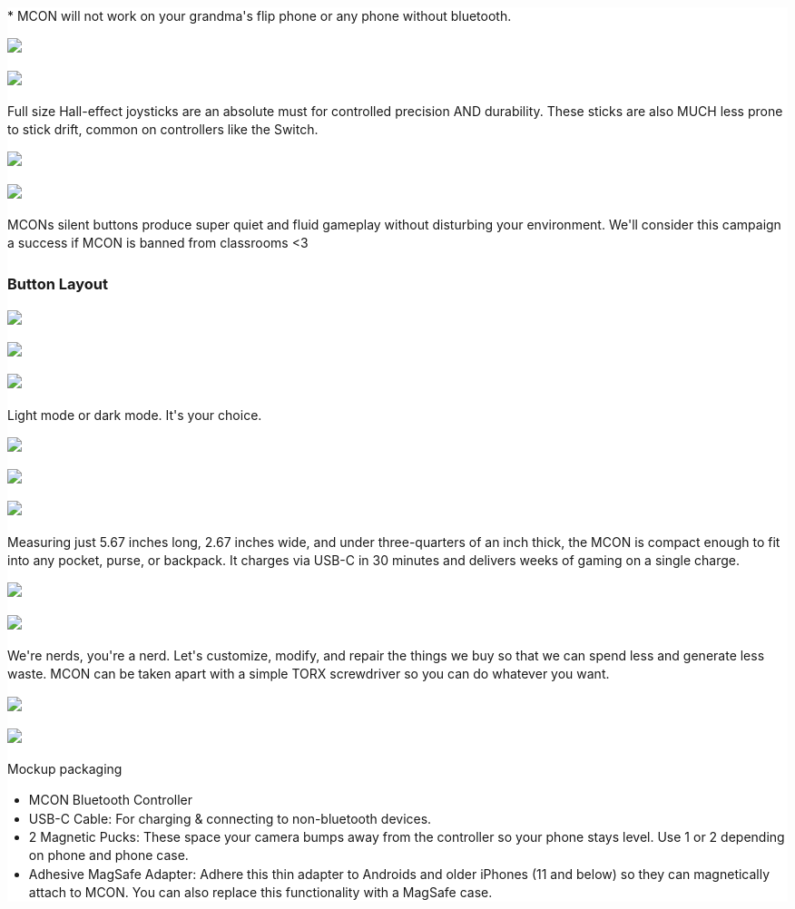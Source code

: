 \* MCON will not work on your grandma's flip phone or any phone without bluetooth. 

![](https://i.kickstarter.com/assets/047/647/974/9c762e16550748a3ea942c77dddadfcb_original.jpg?fit=scale-down&origin=ugc&q=92&v=1734985101&width=680&sig=nozNQzBaptmjB2208dEn7JzmVSg3oNvtD44T4hUPSO0%3D)

![](https://i.kickstarter.com/assets/047/691/928/6cd18b2ca84b72a085109467b3d5f62a_original.gif?anim=false&fit=scale-down&origin=ugc&q=92&v=1735596444&width=680&sig=EG7zbsSiatNajx5TwSsZfixr6j0g0LHZA%2FtDvTFTyTQ%3D)

Full size Hall-effect joysticks are an absolute must for controlled precision AND durability. These sticks are also MUCH less prone to stick drift, common on controllers like the Switch.

![](https://i.kickstarter.com/assets/047/648/021/5598f634953c0af15aee251c28c42fcf_original.jpg?fit=scale-down&origin=ugc&q=92&v=1734985579&width=680&sig=zrgsYg1whTsg95EGk0wg79QIe3FkFLcDuh1xinvQ6R4%3D)

![](https://i.kickstarter.com/assets/047/692/062/222d5de671f200de2886b95cb82c1b74_original.gif?anim=false&fit=scale-down&origin=ugc&q=92&v=1735598438&width=680&sig=TyaJdB5Iqypk5dKVXGlniBivXlBAII2WnZps%2FCujnV4%3D)

MCONs silent buttons produce super quiet and fluid gameplay without disturbing your environment. We'll consider this campaign a success if MCON is banned from classrooms <3

### Button Layout

![](https://i.kickstarter.com/assets/047/780/633/bdad21bf5d355d86ef30e47c776b93c7_original.png?fit=scale-down&origin=ugc&q=100&v=1736436985&width=680&sig=BZwWPR2UAI0wc1H3%2Bgf1vnE4FehyD0JTxegOV7u7MU4%3D)

![](https://i.kickstarter.com/assets/047/648/063/a3b832d96eadb1232b5b40cec5febe8a_original.jpg?fit=scale-down&origin=ugc&q=92&v=1734986020&width=680&sig=Xz2sH5vEBMU%2FPxwKI1ihlg3U1sCY%2FtJIU3ieydWATxA%3D)

![](https://i.kickstarter.com/assets/047/648/127/4aa4b28ec17910af2b8a2c591ed007df_original.jpg?fit=scale-down&origin=ugc&q=92&v=1734986680&width=680&sig=SrSLHtqcxmup2mDxdeG8cYbOQoUyjCf8O8nI1N4oRJA%3D)

Light mode or dark mode. It's your choice.

![](https://i.kickstarter.com/assets/047/711/440/5653c0fc3049208ebde0f1bd306c30b4_original.gif?anim=false&fit=scale-down&origin=ugc&q=92&v=1735832708&width=680&sig=rU%2Bv7SC0wsSickrWge5GM6iUoU%2Bhcf4snwvTTbnWJoY%3D)

![](https://i.kickstarter.com/assets/047/648/656/2ee816acebe5d8b496d568b0fd1c0588_original.jpg?fit=scale-down&origin=ugc&q=92&v=1734991924&width=680&sig=EttdewLz%2BRjCpZvyZuAad1zusaG98f%2FBXIHKt725xs0%3D)

![](https://i.kickstarter.com/assets/047/692/005/58794e7e27ac62d8fe46763d247fe95d_original.jpg?fit=scale-down&origin=ugc&q=92&v=1735597562&width=680&sig=eIGCGa%2BEHAsiLyCix3SvWQVT6jS31ZPHCxVx9qNja5A%3D)

  
Measuring just 5.67 inches long, 2.67 inches wide, and under three-quarters of an inch thick, the MCON is compact enough to fit into any pocket, purse, or backpack. It charges via USB-C in 30 minutes and delivers weeks of gaming on a single charge. 

![](https://i.kickstarter.com/assets/047/691/972/1581be5e229df5c1b532c34a801bda22_original.jpg?fit=scale-down&origin=ugc&q=92&v=1735597056&width=680&sig=CIGR1YjcBum%2FTbMwSuYoaui3pj1YWS2P9xKuxQUBsSA%3D)

![](https://i.kickstarter.com/assets/047/691/964/6ef2528dcf6464cf31f2c8252d4b4507_original.gif?anim=false&fit=scale-down&origin=ugc&q=92&v=1735596870&width=680&sig=3fDuJ%2B4PCZMdejklA7iLVdaBxB6EMDOkyhAFNGG6Whs%3D)

We're nerds, you're a nerd. Let's customize, modify, and repair the things we buy so that we can spend less and generate less waste. MCON can be taken apart with a simple TORX screwdriver so you can do whatever you want.

![](https://i.kickstarter.com/assets/047/711/817/d7d2e1847d7cf7a7ca5279026bf06dc2_original.jpg?fit=scale-down&origin=ugc&q=92&v=1735835806&width=680&sig=rwKD94McGxeqxEIaVJtZfs1SkORhUtphU2gW40dSH5k%3D)

![](https://i.kickstarter.com/assets/047/711/815/d8c34e4c0e3e85c65d46b50ff64420ae_original.gif?anim=false&fit=scale-down&origin=ugc&q=92&v=1735835800&width=680&sig=3buVfo0bNv7OgcjF2d3%2BPiIxQkZMWzp1RbNUXvDN6%2FU%3D)

Mockup packaging

- MCON Bluetooth Controller
- USB-C Cable: For charging & connecting to non-bluetooth devices.
- 2 Magnetic Pucks: These space your camera bumps away from the controller so your phone stays level. Use 1 or 2 depending on phone and phone case.
- Adhesive MagSafe Adapter: Adhere this thin adapter to Androids and older iPhones (11 and below) so they can magnetically attach to MCON. You can also replace this functionality with a MagSafe case.
